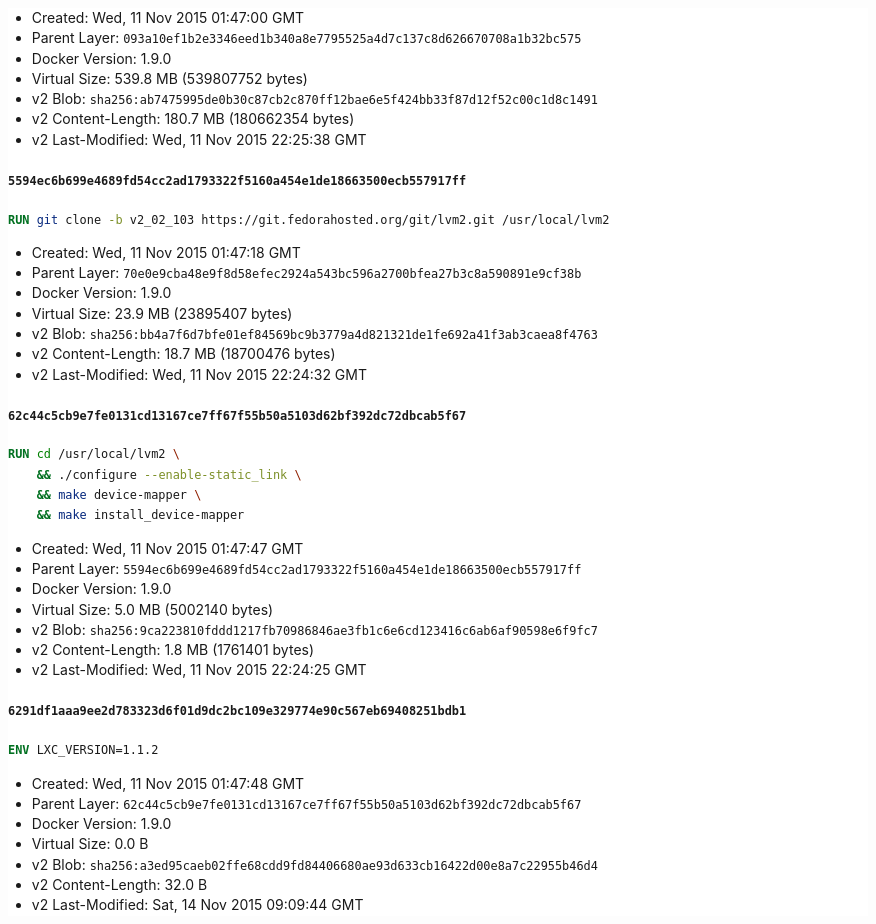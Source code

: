 -	Created: Wed, 11 Nov 2015 01:47:00 GMT
-	Parent Layer: `093a10ef1b2e3346eed1b340a8e7795525a4d7c137c8d626670708a1b32bc575`
-	Docker Version: 1.9.0
-	Virtual Size: 539.8 MB (539807752 bytes)
-	v2 Blob: `sha256:ab7475995de0b30c87cb2c870ff12bae6e5f424bb33f87d12f52c00c1d8c1491`
-	v2 Content-Length: 180.7 MB (180662354 bytes)
-	v2 Last-Modified: Wed, 11 Nov 2015 22:25:38 GMT

#### `5594ec6b699e4689fd54cc2ad1793322f5160a454e1de18663500ecb557917ff`

```dockerfile
RUN git clone -b v2_02_103 https://git.fedorahosted.org/git/lvm2.git /usr/local/lvm2
```

-	Created: Wed, 11 Nov 2015 01:47:18 GMT
-	Parent Layer: `70e0e9cba48e9f8d58efec2924a543bc596a2700bfea27b3c8a590891e9cf38b`
-	Docker Version: 1.9.0
-	Virtual Size: 23.9 MB (23895407 bytes)
-	v2 Blob: `sha256:bb4a7f6d7bfe01ef84569bc9b3779a4d821321de1fe692a41f3ab3caea8f4763`
-	v2 Content-Length: 18.7 MB (18700476 bytes)
-	v2 Last-Modified: Wed, 11 Nov 2015 22:24:32 GMT

#### `62c44c5cb9e7fe0131cd13167ce7ff67f55b50a5103d62bf392dc72dbcab5f67`

```dockerfile
RUN cd /usr/local/lvm2 \
	&& ./configure --enable-static_link \
	&& make device-mapper \
	&& make install_device-mapper
```

-	Created: Wed, 11 Nov 2015 01:47:47 GMT
-	Parent Layer: `5594ec6b699e4689fd54cc2ad1793322f5160a454e1de18663500ecb557917ff`
-	Docker Version: 1.9.0
-	Virtual Size: 5.0 MB (5002140 bytes)
-	v2 Blob: `sha256:9ca223810fddd1217fb70986846ae3fb1c6e6cd123416c6ab6af90598e6f9fc7`
-	v2 Content-Length: 1.8 MB (1761401 bytes)
-	v2 Last-Modified: Wed, 11 Nov 2015 22:24:25 GMT

#### `6291df1aaa9ee2d783323d6f01d9dc2bc109e329774e90c567eb69408251bdb1`

```dockerfile
ENV LXC_VERSION=1.1.2
```

-	Created: Wed, 11 Nov 2015 01:47:48 GMT
-	Parent Layer: `62c44c5cb9e7fe0131cd13167ce7ff67f55b50a5103d62bf392dc72dbcab5f67`
-	Docker Version: 1.9.0
-	Virtual Size: 0.0 B
-	v2 Blob: `sha256:a3ed95caeb02ffe68cdd9fd84406680ae93d633cb16422d00e8a7c22955b46d4`
-	v2 Content-Length: 32.0 B
-	v2 Last-Modified: Sat, 14 Nov 2015 09:09:44 GMT
